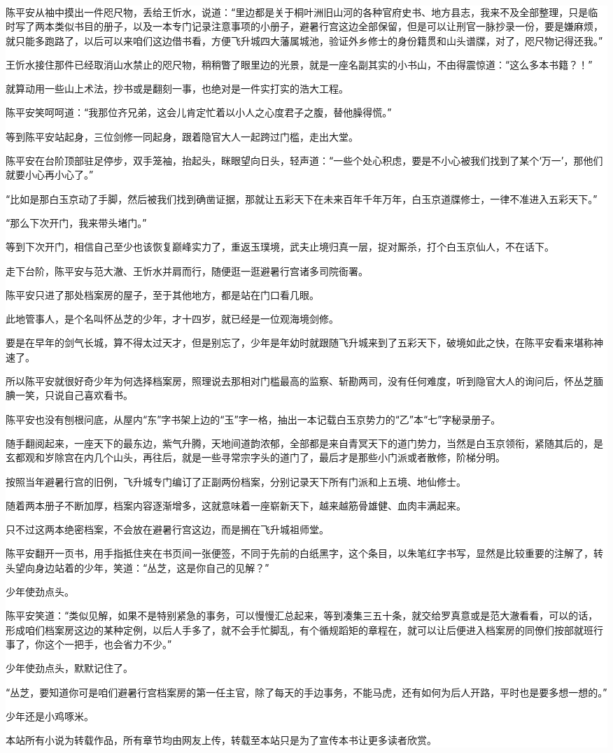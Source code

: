    陈平安从袖中摸出一件咫尺物，丢给王忻水，说道：“里边都是关于桐叶洲旧山河的各种官府史书、地方县志，我来不及全部整理，只是临时写了两本类似书目的册子，以及一本专门记录注意事项的小册子，避暑行宫这边全部保留，但是可以让刑官一脉抄录一份，要是嫌麻烦，就只能多跑路了，以后可以来咱们这边借书看，方便飞升城四大藩属城池，验证外乡修士的身份籍贯和山头谱牒，对了，咫尺物记得还我。”

   王忻水接住那件已经取消山水禁止的咫尺物，稍稍瞥了眼里边的光景，就是一座名副其实的小书山，不由得震惊道：“这么多本书籍？！”

   就算动用一些山上术法，抄书或是翻刻一事，也绝对是一件实打实的浩大工程。

   陈平安笑呵呵道：“我那位齐兄弟，这会儿肯定忙着以小人之心度君子之腹，替他臊得慌。”

   等到陈平安站起身，三位剑修一同起身，跟着隐官大人一起跨过门槛，走出大堂。

   陈平安在台阶顶部驻足停步，双手笼袖，抬起头，眯眼望向日头，轻声道：“一些个处心积虑，要是不小心被我们找到了某个‘万一’，那他们就要小心再小心了。”

   “比如是那白玉京动了手脚，然后被我们找到确凿证据，那就让五彩天下在未来百年千年万年，白玉京道牒修士，一律不准进入五彩天下。”

   “那么下次开门，我来带头堵门。”

   等到下次开门，相信自己至少也该恢复巅峰实力了，重返玉璞境，武夫止境归真一层，捉对厮杀，打个白玉京仙人，不在话下。

   走下台阶，陈平安与范大澈、王忻水并肩而行，随便逛一逛避暑行宫诸多司院衙署。

   陈平安只进了那处档案房的屋子，至于其他地方，都是站在门口看几眼。

   此地管事人，是个名叫怀丛芝的少年，才十四岁，就已经是一位观海境剑修。

   要是在早年的剑气长城，算不得太过天才，但是别忘了，少年是年幼时就跟随飞升城来到了五彩天下，破境如此之快，在陈平安看来堪称神速了。

   所以陈平安就很好奇少年为何选择档案房，照理说去那相对门槛最高的监察、斩勘两司，没有任何难度，听到隐官大人的询问后，怀丛芝腼腆一笑，只说自己喜欢看书。

   陈平安也没有刨根问底，从屋内“东”字书架上边的“玉”字一格，抽出一本记载白玉京势力的“乙”本“七”字秘录册子。

   随手翻阅起来，一座天下的最东边，紫气升腾，天地间道韵浓郁，全部都是来自青冥天下的道门势力，当然是白玉京领衔，紧随其后的，是玄都观和岁除宫在内几个山头，再往后，就是一些寻常宗字头的道门了，最后才是那些小门派或者散修，阶梯分明。

   按照当年避暑行宫的旧例，飞升城专门编订了正副两份档案，分别记录天下所有门派和上五境、地仙修士。

   随着两本册子不断加厚，档案内容逐渐增多，这就意味着一座崭新天下，越来越筋骨雄健、血肉丰满起来。

   只不过这两本绝密档案，不会放在避暑行宫这边，而是搁在飞升城祖师堂。

   陈平安翻开一页书，用手指抵住夹在书页间一张便签，不同于先前的白纸黑字，这个条目，以朱笔红字书写，显然是比较重要的注解了，转头望向身边站着的少年，笑道：“丛芝，这是你自己的见解？”

   少年使劲点头。

   陈平安笑道：“类似见解，如果不是特别紧急的事务，可以慢慢汇总起来，等到凑集三五十条，就交给罗真意或是范大澈看看，可以的话，形成咱们档案房这边的某种定例，以后人手多了，就不会手忙脚乱，有个循规蹈矩的章程在，就可以让后便进入档案房的同僚们按部就班行事了，你这个一把手，也会省力不少。”

   少年使劲点头，默默记住了。

   “丛芝，要知道你可是咱们避暑行宫档案房的第一任主官，除了每天的手边事务，不能马虎，还有如何为后人开路，平时也是要多想一想的。”

   少年还是小鸡啄米。

  本站所有小说为转载作品，所有章节均由网友上传，转载至本站只是为了宣传本书让更多读者欣赏。